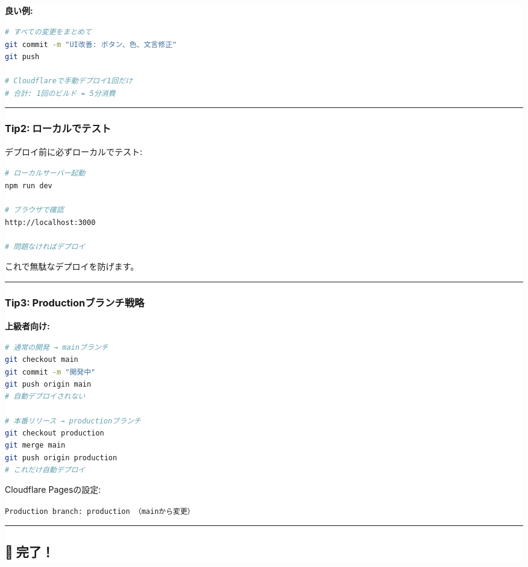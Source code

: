 **良い例:**
```bash
# すべての変更をまとめて
git commit -m "UI改善: ボタン、色、文言修正"
git push

# Cloudflareで手動デプロイ1回だけ
# 合計: 1回のビルド = 5分消費
```

---

### Tip2: ローカルでテスト

デプロイ前に必ずローカルでテスト:

```bash
# ローカルサーバー起動
npm run dev

# ブラウザで確認
http://localhost:3000

# 問題なければデプロイ
```

これで無駄なデプロイを防げます。

---

### Tip3: Productionブランチ戦略

**上級者向け:**

```bash
# 通常の開発 → mainブランチ
git checkout main
git commit -m "開発中"
git push origin main
# 自動デプロイされない

# 本番リリース → productionブランチ
git checkout production
git merge main
git push origin production
# これだけ自動デプロイ
```

Cloudflare Pagesの設定:
```
Production branch: production （mainから変更）
```

---

## 🎊 完了！
